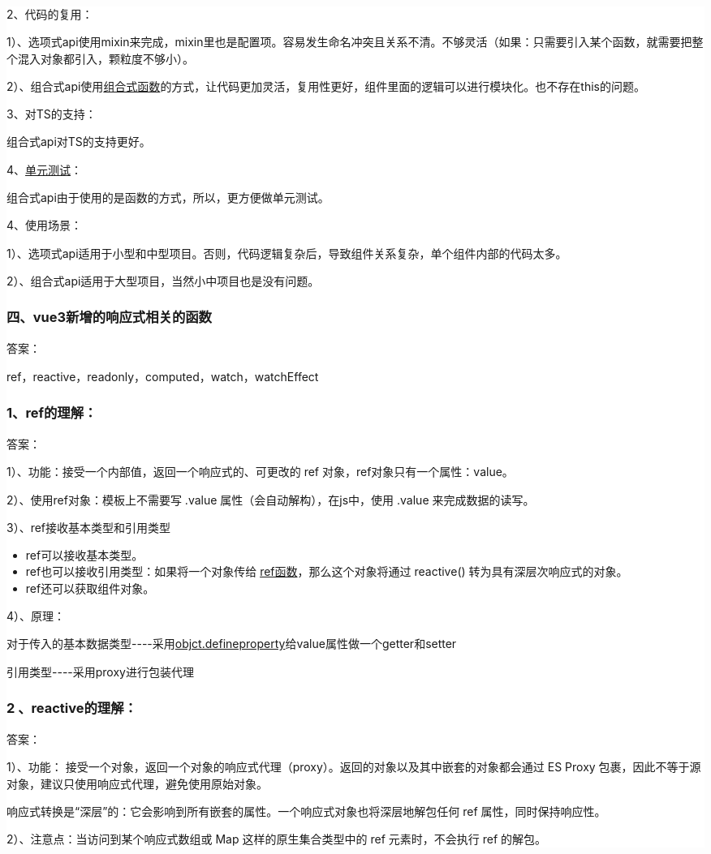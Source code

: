 2、代码的复用：

1）、选项式api使用mixin来完成，mixin里也是配置项。容易发生命名冲突且关系不清。不够灵活（如果：只需要引入某个函数，就需要把整个混入对象都引入，颗粒度不够小）。

2）、组合式api使用[组合式函数](https://zhida.zhihu.com/search?content_id=241426246&content_type=Article&match_order=1&q=%E7%BB%84%E5%90%88%E5%BC%8F%E5%87%BD%E6%95%B0&zhida_source=entity)的方式，让代码更加灵活，复用性更好，组件里面的逻辑可以进行模块化。也不存在this的问题。

3、对TS的支持：

组合式api对TS的支持更好。

4、[单元测试](https://zhida.zhihu.com/search?content_id=241426246&content_type=Article&match_order=1&q=%E5%8D%95%E5%85%83%E6%B5%8B%E8%AF%95&zhida_source=entity)：

组合式api由于使用的是函数的方式，所以，更方便做单元测试。

4、使用场景：

1）、选项式api适用于小型和中型项目。否则，代码逻辑复杂后，导致组件关系复杂，单个组件内部的代码太多。

2）、组合式api适用于大型项目，当然小中项目也是没有问题。

### **四、vue3新增的响应式相关的函数**

答案：

ref，reactive，readonly，computed，watch，watchEffect

### **1、ref的理解：**

答案：

1）、功能：接受一个内部值，返回一个响应式的、可更改的 ref 对象，ref对象只有一个属性：value。

2）、使用ref对象：模板上不需要写 .value 属性（会自动解构），在js中，使用 .value 来完成数据的读写。

3）、ref接收基本类型和引用类型

+   ref可以接收基本类型。
+   ref也可以接收引用类型：如果将一个对象传给 [ref函数](https://zhida.zhihu.com/search?content_id=241426246&content_type=Article&match_order=1&q=ref%E5%87%BD%E6%95%B0&zhida_source=entity)，那么这个对象将通过 reactive() 转为具有深层次响应式的对象。
+   ref还可以获取组件对象。

4）、原理：

对于传入的基本数据类型----采用[objct.defineproperty](https://zhida.zhihu.com/search?content_id=241426246&content_type=Article&match_order=1&q=objct.defineproperty&zhida_source=entity)给value属性做一个getter和setter

引用类型----采用proxy进行包装代理

### **2 、reactive的理解：**

答案：

1）、功能： 接受一个对象，返回一个对象的响应式代理（proxy）。返回的对象以及其中嵌套的对象都会通过 ES Proxy 包裹，因此不等于源对象，建议只使用响应式代理，避免使用原始对象。

响应式转换是“深层”的：它会影响到所有嵌套的属性。一个响应式对象也将深层地解包任何 ref 属性，同时保持响应性。

2）、注意点：当访问到某个响应式数组或 Map 这样的原生集合类型中的 ref 元素时，不会执行 ref 的解包。
